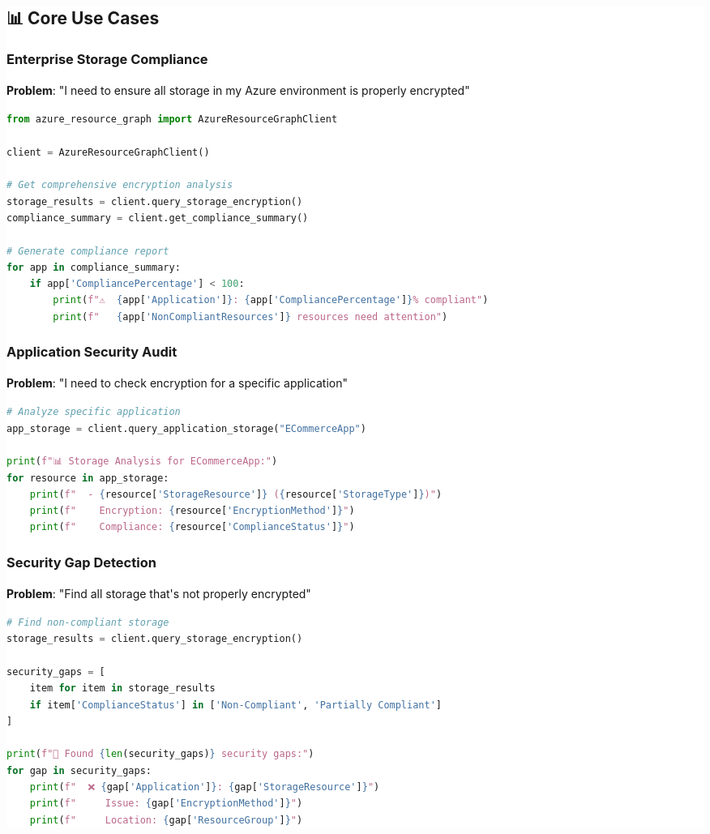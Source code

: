 ## 📊 Core Use Cases

### Enterprise Storage Compliance

**Problem**: "I need to ensure all storage in my Azure environment is properly encrypted"

```python
from azure_resource_graph import AzureResourceGraphClient

client = AzureResourceGraphClient()

# Get comprehensive encryption analysis
storage_results = client.query_storage_encryption()
compliance_summary = client.get_compliance_summary()

# Generate compliance report
for app in compliance_summary:
    if app['CompliancePercentage'] < 100:
        print(f"⚠️  {app['Application']}: {app['CompliancePercentage']}% compliant")
        print(f"   {app['NonCompliantResources']} resources need attention")
```

### Application Security Audit

**Problem**: "I need to check encryption for a specific application"

```python
# Analyze specific application
app_storage = client.query_application_storage("ECommerceApp")

print(f"📊 Storage Analysis for ECommerceApp:")
for resource in app_storage:
    print(f"  - {resource['StorageResource']} ({resource['StorageType']})")
    print(f"    Encryption: {resource['EncryptionMethod']}")
    print(f"    Compliance: {resource['ComplianceStatus']}")
```

### Security Gap Detection

**Problem**: "Find all storage that's not properly encrypted"

```python
# Find non-compliant storage
storage_results = client.query_storage_encryption()

security_gaps = [
    item for item in storage_results 
    if item['ComplianceStatus'] in ['Non-Compliant', 'Partially Compliant']
]

print(f"🚨 Found {len(security_gaps)} security gaps:")
for gap in security_gaps:
    print(f"  ❌ {gap['Application']}: {gap['StorageResource']}")
    print(f"     Issue: {gap['EncryptionMethod']}")
    print(f"     Location: {gap['ResourceGroup']}")
```
